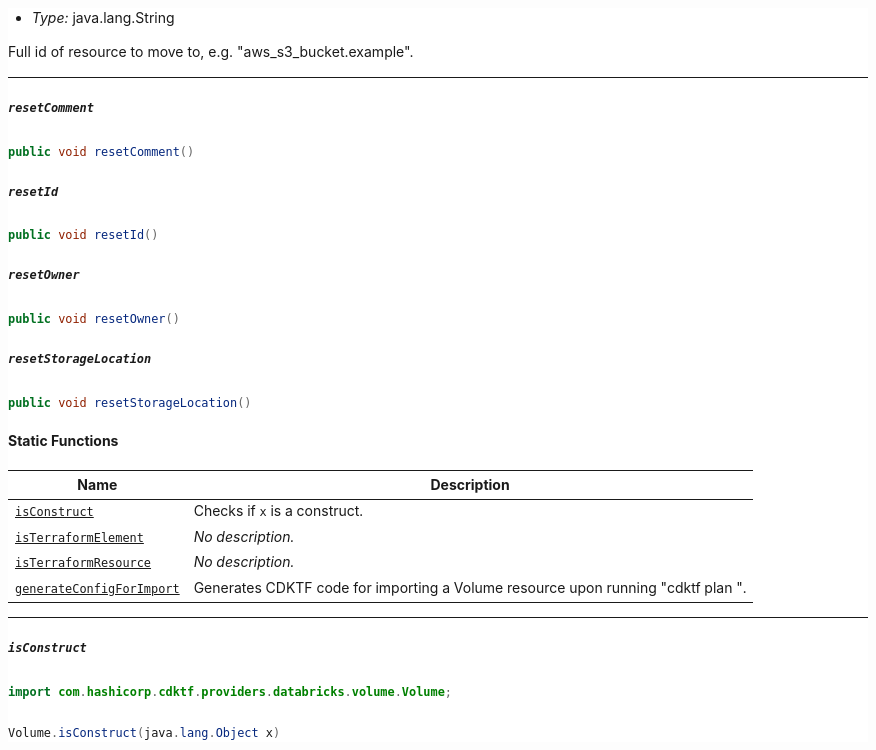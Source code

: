 - *Type:* java.lang.String

Full id of resource to move to, e.g. "aws_s3_bucket.example".

---

##### `resetComment` <a name="resetComment" id="@cdktf/provider-databricks.volume.Volume.resetComment"></a>

```java
public void resetComment()
```

##### `resetId` <a name="resetId" id="@cdktf/provider-databricks.volume.Volume.resetId"></a>

```java
public void resetId()
```

##### `resetOwner` <a name="resetOwner" id="@cdktf/provider-databricks.volume.Volume.resetOwner"></a>

```java
public void resetOwner()
```

##### `resetStorageLocation` <a name="resetStorageLocation" id="@cdktf/provider-databricks.volume.Volume.resetStorageLocation"></a>

```java
public void resetStorageLocation()
```

#### Static Functions <a name="Static Functions" id="Static Functions"></a>

| **Name** | **Description** |
| --- | --- |
| <code><a href="#@cdktf/provider-databricks.volume.Volume.isConstruct">isConstruct</a></code> | Checks if `x` is a construct. |
| <code><a href="#@cdktf/provider-databricks.volume.Volume.isTerraformElement">isTerraformElement</a></code> | *No description.* |
| <code><a href="#@cdktf/provider-databricks.volume.Volume.isTerraformResource">isTerraformResource</a></code> | *No description.* |
| <code><a href="#@cdktf/provider-databricks.volume.Volume.generateConfigForImport">generateConfigForImport</a></code> | Generates CDKTF code for importing a Volume resource upon running "cdktf plan <stack-name>". |

---

##### `isConstruct` <a name="isConstruct" id="@cdktf/provider-databricks.volume.Volume.isConstruct"></a>

```java
import com.hashicorp.cdktf.providers.databricks.volume.Volume;

Volume.isConstruct(java.lang.Object x)
```
